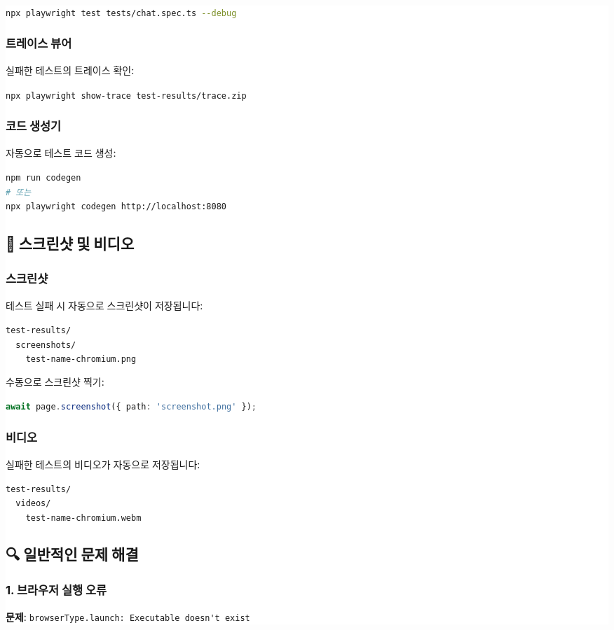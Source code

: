 ```bash
npx playwright test tests/chat.spec.ts --debug
```

### 트레이스 뷰어

실패한 테스트의 트레이스 확인:

```bash
npx playwright show-trace test-results/trace.zip
```

### 코드 생성기

자동으로 테스트 코드 생성:

```bash
npm run codegen
# 또는
npx playwright codegen http://localhost:8080
```

## 📸 스크린샷 및 비디오

### 스크린샷

테스트 실패 시 자동으로 스크린샷이 저장됩니다:

```
test-results/
  screenshots/
    test-name-chromium.png
```

수동으로 스크린샷 찍기:

```typescript
await page.screenshot({ path: 'screenshot.png' });
```

### 비디오

실패한 테스트의 비디오가 자동으로 저장됩니다:

```
test-results/
  videos/
    test-name-chromium.webm
```

## 🔍 일반적인 문제 해결

### 1. 브라우저 실행 오류

**문제**: `browserType.launch: Executable doesn't exist`
